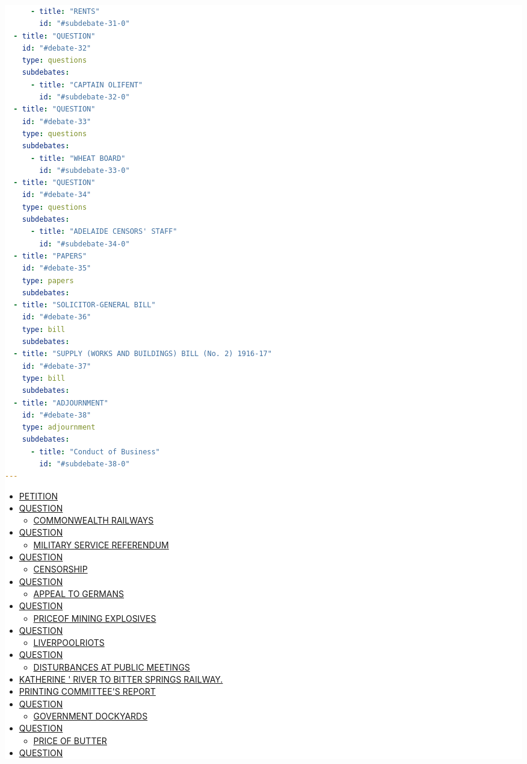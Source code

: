```yaml
      - title: "RENTS"
        id: "#subdebate-31-0"
  - title: "QUESTION"
    id: "#debate-32"
    type: questions
    subdebates:
      - title: "CAPTAIN OLIFENT"
        id: "#subdebate-32-0"
  - title: "QUESTION"
    id: "#debate-33"
    type: questions
    subdebates:
      - title: "WHEAT BOARD"
        id: "#subdebate-33-0"
  - title: "QUESTION"
    id: "#debate-34"
    type: questions
    subdebates:
      - title: "ADELAIDE CENSORS' STAFF"
        id: "#subdebate-34-0"
  - title: "PAPERS"
    id: "#debate-35"
    type: papers
    subdebates:
  - title: "SOLICITOR-GENERAL BILL"
    id: "#debate-36"
    type: bill
    subdebates:
  - title: "SUPPLY (WORKS AND BUILDINGS) BILL (No. 2) 1916-17"
    id: "#debate-37"
    type: bill
    subdebates:
  - title: "ADJOURNMENT"
    id: "#debate-38"
    type: adjournment
    subdebates:
      - title: "Conduct of Business"
        id: "#subdebate-38-0"
---
```


* [PETITION](#debate-0)
* [QUESTION](#debate-1)
    * [COMMONWEALTH RAILWAYS](#subdebate-1-0)
* [QUESTION](#debate-2)
    * [MILITARY SERVICE REFERENDUM](#subdebate-2-0)
* [QUESTION](#debate-3)
    * [CENSORSHIP](#subdebate-3-0)
* [QUESTION](#debate-4)
    * [APPEAL TO GERMANS](#subdebate-4-0)
* [QUESTION](#debate-5)
    * [PRICEOF MINING EXPLOSIVES](#subdebate-5-0)
* [QUESTION](#debate-6)
    * [LIVERPOOLRIOTS](#subdebate-6-0)
* [QUESTION](#debate-7)
    * [DISTURBANCES AT PUBLIC MEETINGS](#subdebate-7-0)
* [KATHERINE ' RIVER TO BITTER SPRINGS RAILWAY.](#debate-8)
* [PRINTING COMMITTEE'S REPORT](#debate-9)
* [QUESTION](#debate-10)
    * [GOVERNMENT DOCKYARDS](#subdebate-10-0)
* [QUESTION](#debate-11)
    * [PRICE OF BUTTER](#subdebate-11-0)
* [QUESTION](#debate-12)